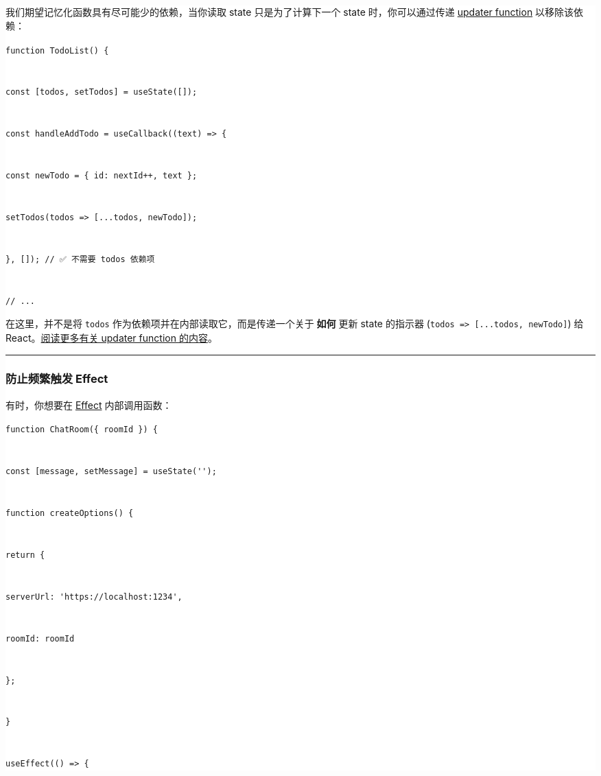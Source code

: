 

我们期望记忆化函数具有尽可能少的依赖，当你读取 state 只是为了计算下一个 state 时，你可以通过传递 [updater function](https://zh-hans.react.dev/reference/react/useState#updating-state-based-on-the-previous-state) 以移除该依赖：



```
function TodoList() {


const [todos, setTodos] = useState([]);


const handleAddTodo = useCallback((text) => {


const newTodo = { id: nextId++, text };


setTodos(todos => [...todos, newTodo]);


}, []); // ✅ 不需要 todos 依赖项


// ...
```



在这里，并不是将 `todos` 作为依赖项并在内部读取它，而是传递一个关于 **如何** 更新 state 的指示器 (`todos => [...todos, newTodo]`) 给 React。[阅读更多有关 updater function 的内容](https://zh-hans.react.dev/reference/react/useState#updating-state-based-on-the-previous-state)。

***

### 防止频繁触发 Effect [](#preventing-an-effect-from-firing-too-often "Link for 防止频繁触发 Effect ")

有时，你想要在 [Effect](https://zh-hans.react.dev/learn/synchronizing-with-effects) 内部调用函数：



```
function ChatRoom({ roomId }) {


const [message, setMessage] = useState('');


function createOptions() {


return {


serverUrl: 'https://localhost:1234',


roomId: roomId


};


}


useEffect(() => {
```